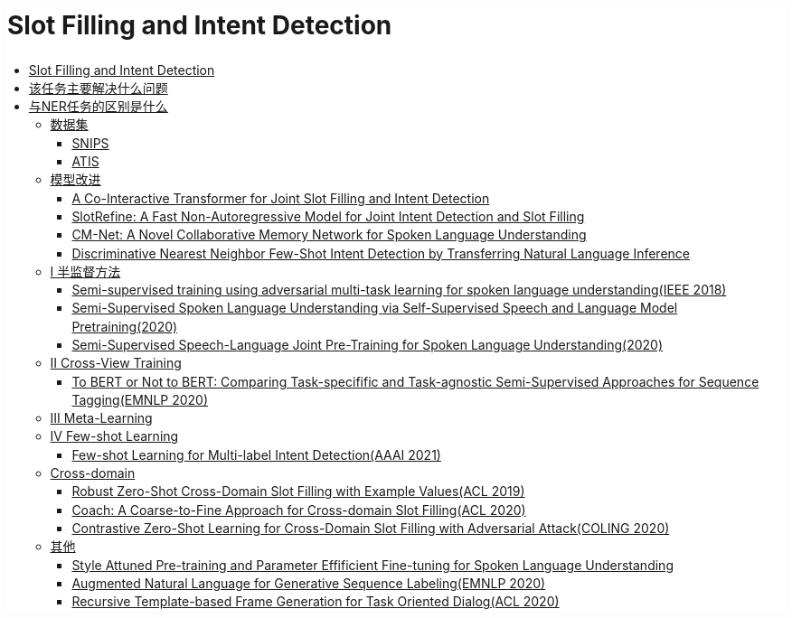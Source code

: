 # Slot Filling and Intent Detection               

- [Slot Filling and Intent Detection](#slot-filling-and-intent-detection)
- [该任务主要解决什么问题](#该任务主要解决什么问题)
- [与NER任务的区别是什么](#与ner任务的区别是什么)
  - [数据集](#数据集)
    - [SNIPS](#snips)
    - [ATIS](#atis)
  - [模型改进](#模型改进)
    - [A Co-Interactive Transformer for Joint Slot Filling and Intent Detection](#a-co-interactive-transformer-for-joint-slot-filling-and-intent-detection)
    - [SlotRefine: A Fast Non-Autoregressive Model for Joint Intent Detection and Slot Filling](#slotrefine-a-fast-non-autoregressive-model-for-joint-intent-detection-and-slot-filling)
    - [CM-Net: A Novel Collaborative Memory Network for Spoken Language Understanding](#cm-net-a-novel-collaborative-memory-network-for-spoken-language-understanding)
    - [Discriminative Nearest Neighbor Few-Shot Intent Detection by Transferring Natural Language Inference](#discriminative-nearest-neighbor-few-shot-intent-detection-by-transferring-natural-language-inference)
  - [Ⅰ 半监督方法](#ⅰ-半监督方法)
    - [Semi-supervised training using adversarial multi-task learning for spoken language understanding(IEEE 2018)](#semi-supervised-training-using-adversarial-multi-task-learning-for-spoken-language-understandingieee-2018)
    - [Semi-Supervised Spoken Language Understanding via Self-Supervised Speech and Language Model Pretraining(2020)](#semi-supervised-spoken-language-understanding-via-self-supervised-speech-and-language-model-pretraining2020)
    - [Semi-Supervised Speech-Language Joint Pre-Training for Spoken Language Understanding(2020)](#semi-supervised-speech-language-joint-pre-training-for-spoken-language-understanding2020)
  - [Ⅱ Cross-View Training](#ⅱ-cross-view-training)
    - [To BERT or Not to BERT: Comparing Task-specifific and Task-agnostic Semi-Supervised Approaches for Sequence Tagging(EMNLP 2020)](#to-bert-or-not-to-bert-comparing-task-specifific-and-task-agnostic-semi-supervised-approaches-for-sequence-taggingemnlp-2020)
  - [Ⅲ Meta-Learning](#ⅲ-meta-learning)
  - [Ⅳ Few-shot Learning](#ⅳ-few-shot-learning)
    - [Few-shot Learning for Multi-label Intent Detection(AAAI 2021)](#few-shot-learning-for-multi-label-intent-detectionaaai-2021)
  - [Cross-domain](#cross-domain)
    - [Robust Zero-Shot Cross-Domain Slot Filling with Example Values(ACL 2019)](#robust-zero-shot-cross-domain-slot-filling-with-example-valuesacl-2019)
    - [Coach: A Coarse-to-Fine Approach for Cross-domain Slot Filling(ACL 2020)](#coach-a-coarse-to-fine-approach-for-cross-domain-slot-fillingacl-2020)
    - [Contrastive Zero-Shot Learning for Cross-Domain Slot Filling with Adversarial Attack(COLING 2020)](#contrastive-zero-shot-learning-for-cross-domain-slot-filling-with-adversarial-attackcoling-2020)
  - [其他](#其他)
    - [Style Attuned Pre-training and Parameter Effificient Fine-tuning for Spoken Language Understanding](#style-attuned-pre-training-and-parameter-effificient-fine-tuning-for-spoken-language-understanding)
    - [Augmented Natural Language for Generative Sequence Labeling(EMNLP 2020)](#augmented-natural-language-for-generative-sequence-labelingemnlp-2020)
    - [Recursive Template-based Frame Generation for Task Oriented Dialog(ACL 2020)](#recursive-template-based-frame-generation-for-task-oriented-dialogacl-2020)
